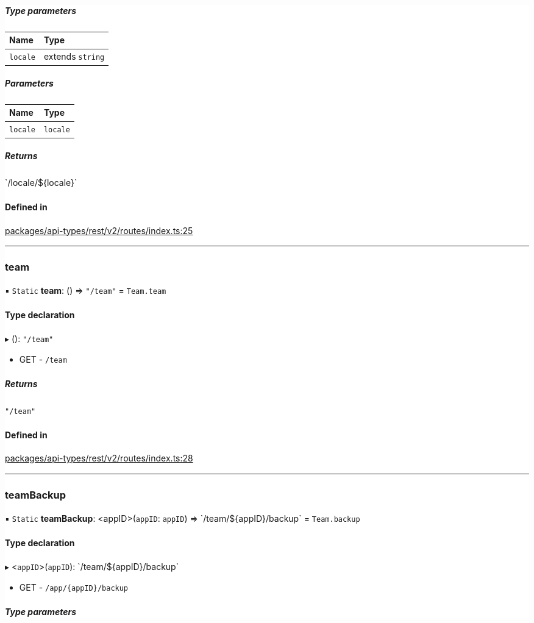 ##### Type parameters

| Name | Type |
| :------ | :------ |
| `locale` | extends `string` |

##### Parameters

| Name | Type |
| :------ | :------ |
| `locale` | `locale` |

##### Returns

\`/locale/$\{locale}\`

#### Defined in

[packages/api-types/rest/v2/routes/index.ts:25](https://github.com/discloud/discloud.app/blob/ee3bbd2/packages/api-types/rest/v2/routes/index.ts#L25)

___

### team

▪ `Static` **team**: () => ``"/team"`` = `Team.team`

#### Type declaration

▸ (): ``"/team"``

- GET - `/team`

##### Returns

``"/team"``

#### Defined in

[packages/api-types/rest/v2/routes/index.ts:28](https://github.com/discloud/discloud.app/blob/ee3bbd2/packages/api-types/rest/v2/routes/index.ts#L28)

___

### teamBackup

▪ `Static` **teamBackup**: \<appID\>(`appID`: `appID`) => \`/team/$\{appID}/backup\` = `Team.backup`

#### Type declaration

▸ \<`appID`\>(`appID`): \`/team/$\{appID}/backup\`

- GET - `/app/{appID}/backup`

##### Type parameters
